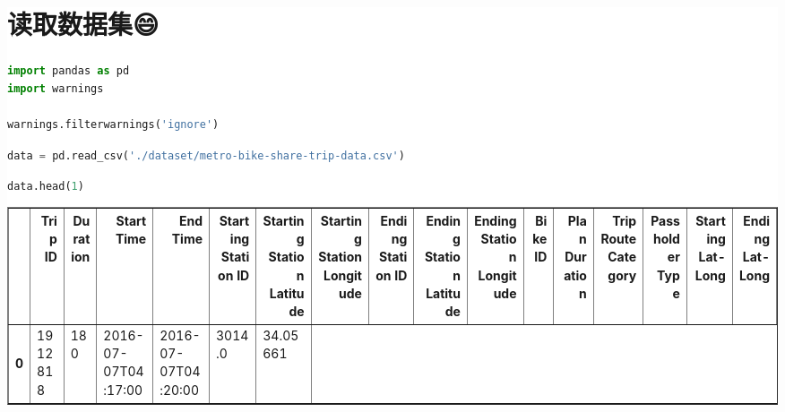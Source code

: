 
# 读取数据集😄


```python
import pandas as pd
import warnings

warnings.filterwarnings('ignore')
```


```python
data = pd.read_csv('./dataset/metro-bike-share-trip-data.csv')
```


```python
data.head(1)
```




<div>
<style scoped>
    .dataframe tbody tr th:only-of-type {
        vertical-align: middle;
    }

    .dataframe tbody tr th {
        vertical-align: top;
    }

    .dataframe thead th {
        text-align: right;
    }
</style>
<table border="1" class="dataframe">
  <thead>
    <tr style="text-align: right;">
      <th></th>
      <th>Trip ID</th>
      <th>Duration</th>
      <th>Start Time</th>
      <th>End Time</th>
      <th>Starting Station ID</th>
      <th>Starting Station Latitude</th>
      <th>Starting Station Longitude</th>
      <th>Ending Station ID</th>
      <th>Ending Station Latitude</th>
      <th>Ending Station Longitude</th>
      <th>Bike ID</th>
      <th>Plan Duration</th>
      <th>Trip Route Category</th>
      <th>Passholder Type</th>
      <th>Starting Lat-Long</th>
      <th>Ending Lat-Long</th>
    </tr>
  </thead>
  <tbody>
    <tr>
      <th>0</th>
      <td>1912818</td>
      <td>180</td>
      <td>2016-07-07T04:17:00</td>
      <td>2016-07-07T04:20:00</td>
      <td>3014.0</td>
      <td>34.05661</td>
